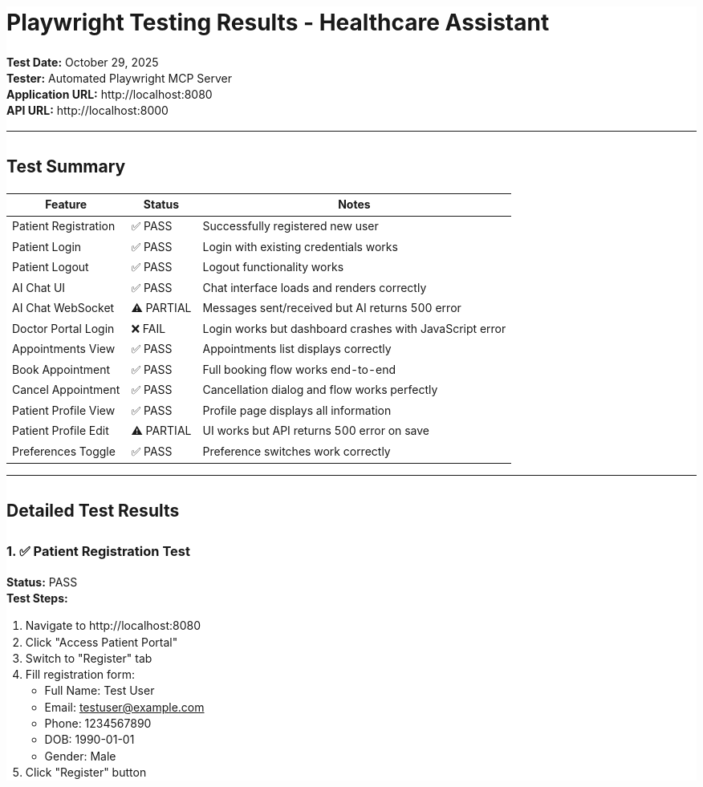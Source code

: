 # Playwright Testing Results - Healthcare Assistant
**Test Date:** October 29, 2025  
**Tester:** Automated Playwright MCP Server  
**Application URL:** http://localhost:8080  
**API URL:** http://localhost:8000

---

## Test Summary

| Feature | Status | Notes |
|---------|--------|-------|
| Patient Registration | ✅ PASS | Successfully registered new user |
| Patient Login | ✅ PASS | Login with existing credentials works |
| Patient Logout | ✅ PASS | Logout functionality works |
| AI Chat UI | ✅ PASS | Chat interface loads and renders correctly |
| AI Chat WebSocket | ⚠️ PARTIAL | Messages sent/received but AI returns 500 error |
| Doctor Portal Login | ❌ FAIL | Login works but dashboard crashes with JavaScript error |
| Appointments View | ✅ PASS | Appointments list displays correctly |
| Book Appointment | ✅ PASS | Full booking flow works end-to-end |
| Cancel Appointment | ✅ PASS | Cancellation dialog and flow works perfectly |
| Patient Profile View | ✅ PASS | Profile page displays all information |
| Patient Profile Edit | ⚠️ PARTIAL | UI works but API returns 500 error on save |
| Preferences Toggle | ✅ PASS | Preference switches work correctly |

---

## Detailed Test Results

### 1. ✅ Patient Registration Test
**Status:** PASS  
**Test Steps:**
1. Navigate to http://localhost:8080
2. Click "Access Patient Portal"
3. Switch to "Register" tab
4. Fill registration form:
   - Full Name: Test User
   - Email: testuser@example.com
   - Phone: 1234567890
   - DOB: 1990-01-01
   - Gender: Male
5. Click "Register" button
